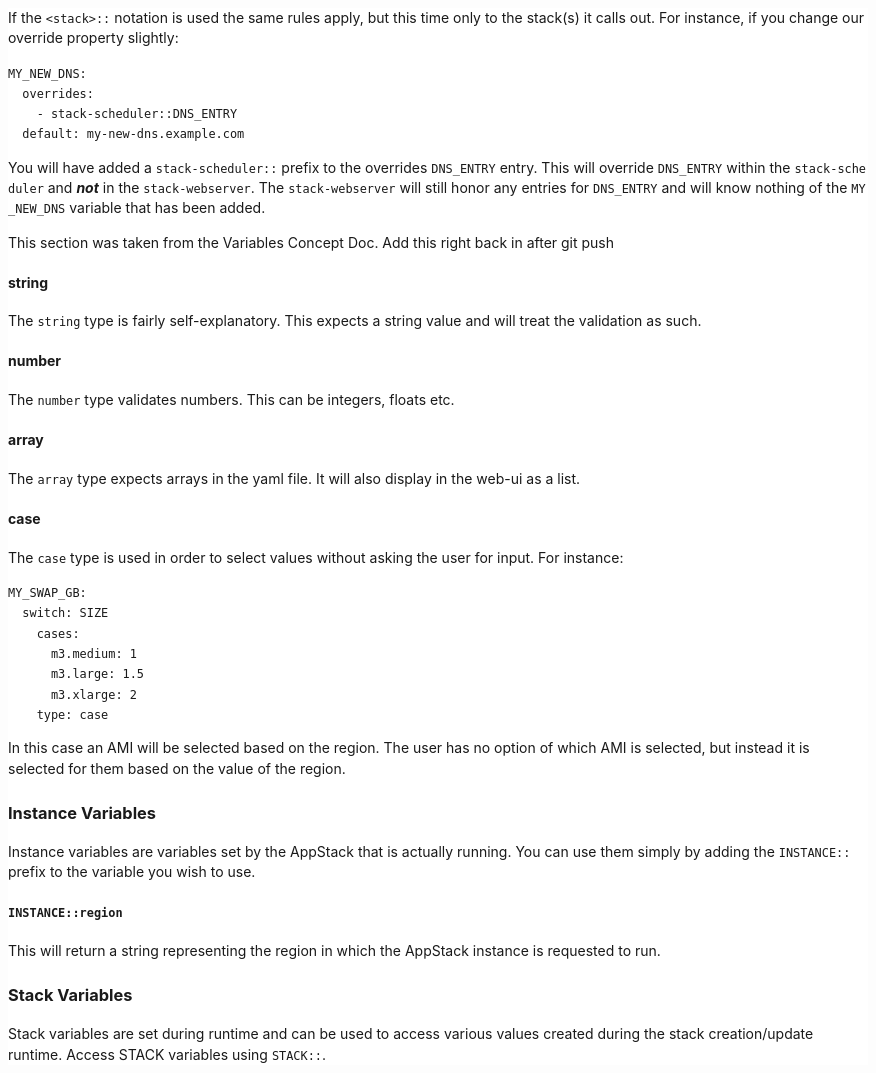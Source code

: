 
If the `<stack>::` notation is used the same rules apply, but this time only to the stack(s) it calls out. For instance, if you change our override property slightly:
```
MY_NEW_DNS:
  overrides:
    - stack-scheduler::DNS_ENTRY
  default: my-new-dns.example.com
```
You will have added a `stack-scheduler::` prefix to the overrides `DNS_ENTRY` entry. This will override `DNS_ENTRY` within the `stack-scheduler` and ***not*** in the `stack-webserver`. The `stack-webserver` will still honor any entries for `DNS_ENTRY` and will know nothing of the `MY_NEW_DNS` variable that has been added.

This section was taken from the Variables Concept Doc. Add this right back in after git push

#### string
The `string` type is fairly self-explanatory. This expects a string value and will treat the validation as such.
#### number
The `number` type validates numbers. This can be integers, floats etc.
#### array
The `array` type expects arrays in the yaml file. It will also display in the web-ui as a list.
#### case
The `case` type is used in order to select values without asking the user for input. For instance:

```
MY_SWAP_GB:
  switch: SIZE
    cases:
      m3.medium: 1
      m3.large: 1.5
      m3.xlarge: 2
    type: case
```
In this case an AMI will be selected based on the region. The user has no option of which AMI is selected, but instead it is selected for them based on the value of the region.



### Instance Variables
Instance variables are variables set by the AppStack that is actually running. You can use them simply by adding the `INSTANCE::` prefix to the variable you wish to use.
#### `INSTANCE::region`
This will return a string representing the region in which the AppStack instance is requested to run.

### Stack Variables
Stack variables are set during runtime and can be used to access various values created during the stack creation/update runtime. Access STACK variables using `STACK::`.
